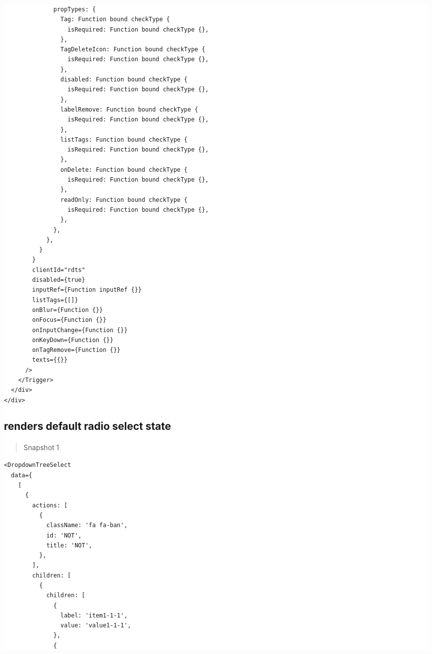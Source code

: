                   propTypes: {
                    Tag: Function bound checkType {
                      isRequired: Function bound checkType {},
                    },
                    TagDeleteIcon: Function bound checkType {
                      isRequired: Function bound checkType {},
                    },
                    disabled: Function bound checkType {
                      isRequired: Function bound checkType {},
                    },
                    labelRemove: Function bound checkType {
                      isRequired: Function bound checkType {},
                    },
                    listTags: Function bound checkType {
                      isRequired: Function bound checkType {},
                    },
                    onDelete: Function bound checkType {
                      isRequired: Function bound checkType {},
                    },
                    readOnly: Function bound checkType {
                      isRequired: Function bound checkType {},
                    },
                  },
                },
              }
            }
            clientId="rdts"
            disabled={true}
            inputRef={Function inputRef {}}
            listTags={[]}
            onBlur={Function {}}
            onFocus={Function {}}
            onInputChange={Function {}}
            onKeyDown={Function {}}
            onTagRemove={Function {}}
            texts={{}}
          />
        </Trigger>
      </div>
    </div>

## renders default radio select state

> Snapshot 1

    <DropdownTreeSelect
      data={
        [
          {
            actions: [
              {
                className: 'fa fa-ban',
                id: 'NOT',
                title: 'NOT',
              },
            ],
            children: [
              {
                children: [
                  {
                    label: 'item1-1-1',
                    value: 'value1-1-1',
                  },
                  {